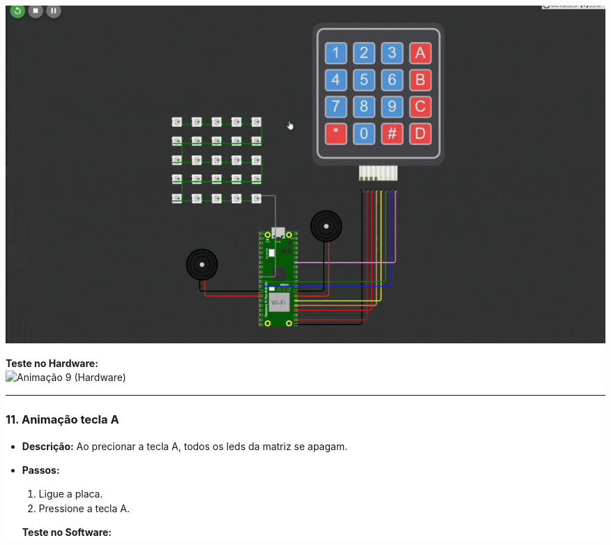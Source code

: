   ![Animação 9 (Software)](assets/animacao-software-9.gif)

  **Teste no Hardware:**  
  ![Animação 9 (Hardware)](assets/animacao-hardware-9.gif)

---


### **11. Animação tecla A**

- **Descrição:** Ao precionar a tecla A, todos os leds da matriz se apagam.
- **Passos:**

  1. Ligue a placa.
  2. Pressione a tecla A.

  **Teste no Software:**  